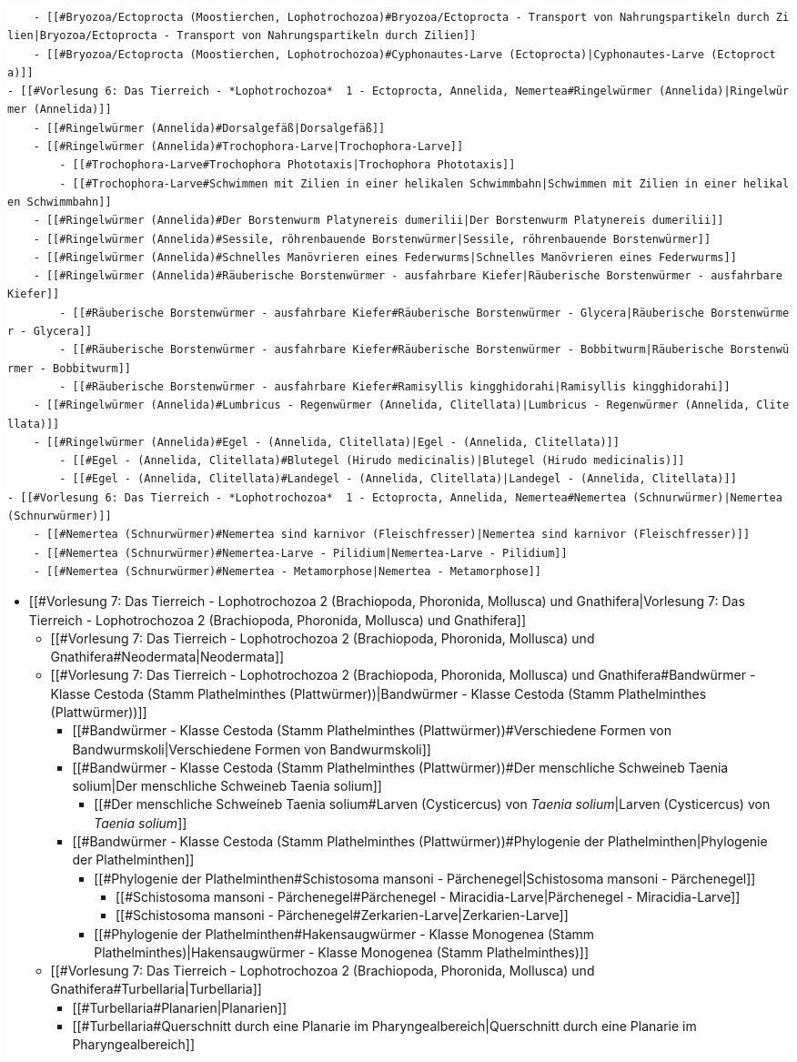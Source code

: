 		- [[#Bryozoa/Ectoprocta (Moostierchen, Lophotrochozoa)#Bryozoa/Ectoprocta - Transport von Nahrungspartikeln durch Zilien|Bryozoa/Ectoprocta - Transport von Nahrungspartikeln durch Zilien]]
		- [[#Bryozoa/Ectoprocta (Moostierchen, Lophotrochozoa)#Cyphonautes-Larve (Ectoprocta)|Cyphonautes-Larve (Ectoprocta)]]
	- [[#Vorlesung 6: Das Tierreich - *Lophotrochozoa*  1 - Ectoprocta, Annelida, Nemertea#Ringelwürmer (Annelida)|Ringelwürmer (Annelida)]]
		- [[#Ringelwürmer (Annelida)#Dorsalgefäß|Dorsalgefäß]]
		- [[#Ringelwürmer (Annelida)#Trochophora-Larve|Trochophora-Larve]]
			- [[#Trochophora-Larve#Trochophora Phototaxis|Trochophora Phototaxis]]
			- [[#Trochophora-Larve#Schwimmen mit Zilien in einer helikalen Schwimmbahn|Schwimmen mit Zilien in einer helikalen Schwimmbahn]]
		- [[#Ringelwürmer (Annelida)#Der Borstenwurm Platynereis dumerilii|Der Borstenwurm Platynereis dumerilii]]
		- [[#Ringelwürmer (Annelida)#Sessile, röhrenbauende Borstenwürmer|Sessile, röhrenbauende Borstenwürmer]]
		- [[#Ringelwürmer (Annelida)#Schnelles Manövrieren eines Federwurms|Schnelles Manövrieren eines Federwurms]]
		- [[#Ringelwürmer (Annelida)#Räuberische Borstenwürmer - ausfahrbare Kiefer|Räuberische Borstenwürmer - ausfahrbare Kiefer]]
			- [[#Räuberische Borstenwürmer - ausfahrbare Kiefer#Räuberische Borstenwürmer - Glycera|Räuberische Borstenwürmer - Glycera]]
			- [[#Räuberische Borstenwürmer - ausfahrbare Kiefer#Räuberische Borstenwürmer - Bobbitwurm|Räuberische Borstenwürmer - Bobbitwurm]]
			- [[#Räuberische Borstenwürmer - ausfahrbare Kiefer#Ramisyllis kingghidorahi|Ramisyllis kingghidorahi]]
		- [[#Ringelwürmer (Annelida)#Lumbricus - Regenwürmer (Annelida, Clitellata)|Lumbricus - Regenwürmer (Annelida, Clitellata)]]
		- [[#Ringelwürmer (Annelida)#Egel - (Annelida, Clitellata)|Egel - (Annelida, Clitellata)]]
			- [[#Egel - (Annelida, Clitellata)#Blutegel (Hirudo medicinalis)|Blutegel (Hirudo medicinalis)]]
			- [[#Egel - (Annelida, Clitellata)#Landegel - (Annelida, Clitellata)|Landegel - (Annelida, Clitellata)]]
	- [[#Vorlesung 6: Das Tierreich - *Lophotrochozoa*  1 - Ectoprocta, Annelida, Nemertea#Nemertea (Schnurwürmer)|Nemertea (Schnurwürmer)]]
		- [[#Nemertea (Schnurwürmer)#Nemertea sind karnivor (Fleischfresser)|Nemertea sind karnivor (Fleischfresser)]]
		- [[#Nemertea (Schnurwürmer)#Nemertea-Larve - Pilidium|Nemertea-Larve - Pilidium]]
		- [[#Nemertea (Schnurwürmer)#Nemertea - Metamorphose|Nemertea - Metamorphose]]
- [[#Vorlesung 7: Das Tierreich - Lophotrochozoa 2 (Brachiopoda, Phoronida, Mollusca) und Gnathifera|Vorlesung 7: Das Tierreich - Lophotrochozoa 2 (Brachiopoda, Phoronida, Mollusca) und Gnathifera]]
	- [[#Vorlesung 7: Das Tierreich - Lophotrochozoa 2 (Brachiopoda, Phoronida, Mollusca) und Gnathifera#Neodermata|Neodermata]]
	- [[#Vorlesung 7: Das Tierreich - Lophotrochozoa 2 (Brachiopoda, Phoronida, Mollusca) und Gnathifera#Bandwürmer - Klasse Cestoda (Stamm Plathelminthes (Plattwürmer))|Bandwürmer - Klasse Cestoda (Stamm Plathelminthes (Plattwürmer))]]
		- [[#Bandwürmer - Klasse Cestoda (Stamm Plathelminthes (Plattwürmer))#Verschiedene Formen von Bandwurmskoli|Verschiedene Formen von Bandwurmskoli]]
		- [[#Bandwürmer - Klasse Cestoda (Stamm Plathelminthes (Plattwürmer))#Der menschliche Schweineb Taenia solium|Der menschliche Schweineb Taenia solium]]
			- [[#Der menschliche Schweineb Taenia solium#Larven (Cysticercus) von *Taenia solium*|Larven (Cysticercus) von *Taenia solium*]]
		- [[#Bandwürmer - Klasse Cestoda (Stamm Plathelminthes (Plattwürmer))#Phylogenie der Plathelminthen|Phylogenie der Plathelminthen]]
			- [[#Phylogenie der Plathelminthen#Schistosoma mansoni - Pärchenegel|Schistosoma mansoni - Pärchenegel]]
				- [[#Schistosoma mansoni - Pärchenegel#Pärchenegel - Miracidia-Larve|Pärchenegel - Miracidia-Larve]]
				- [[#Schistosoma mansoni - Pärchenegel#Zerkarien-Larve|Zerkarien-Larve]]
			- [[#Phylogenie der Plathelminthen#Hakensaugwürmer - Klasse Monogenea (Stamm Plathelminthes)|Hakensaugwürmer - Klasse Monogenea (Stamm Plathelminthes)]]
	- [[#Vorlesung 7: Das Tierreich - Lophotrochozoa 2 (Brachiopoda, Phoronida, Mollusca) und Gnathifera#Turbellaria|Turbellaria]]
		- [[#Turbellaria#Planarien|Planarien]]
		- [[#Turbellaria#Querschnitt durch eine Planarie im Pharyngealbereich|Querschnitt durch eine Planarie im Pharyngealbereich]]